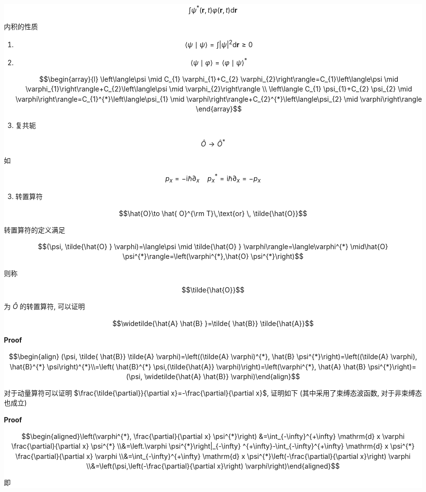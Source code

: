 $$\int \psi^{*}(\boldsymbol{r},t) \varphi(\boldsymbol{r},t) \mathrm{d} \boldsymbol{r}$$

内积的性质

1.  $$\langle\psi \mid \psi\rangle=\int|\psi|^{2} \mathrm{d}\boldsymbol{r}\geq 0$$

2.  $$\langle\psi \mid \varphi\rangle=\langle\varphi \mid \psi\rangle^{*}$$

    $$\begin{array}{l}
    \left\langle\psi \mid C_{1} \varphi_{1}+C_{2} \varphi_{2}\right\rangle=C_{1}\left\langle\psi \mid \varphi_{1}\right\rangle+C_{2}\left\langle\psi \mid \varphi_{2}\right\rangle \\
    \left\langle C_{1} \psi_{1}+C_{2} \psi_{2} \mid \varphi\right\rangle=C_{1}^{*}\left\langle\psi_{1} \mid \varphi\right\rangle+C_{2}^{*}\left\langle\psi_{2} \mid \varphi\right\rangle
    \end{array}$$

2.  复共轭 
 
$$\hat{O}\to  \hat{O}^{*}$$ 

如

$$p_{x}=-\mathrm{i} \hbar \partial_{x} \quad p_{x}^{*}=\mathrm{i} \hbar \partial_{x}=-p_{x}$$

3.  转置算符

$$\hat{O}\to \hat{ O}^{\rm T}\,\text{or} \, \tilde{\hat{O}}$$

转置算符的定义满足 

$$(\psi, \tilde{\hat{O} } \varphi)=\langle\psi \mid \tilde{\hat{O} } \varphi\rangle=\langle\varphi^{*} \mid\hat{O} \psi^{*}\rangle=\left(\varphi^{*},\hat{O}  \psi^{*}\right)$$

则称 

$$\tilde{\hat{O}}$$ 

为 $\hat{O}$ 的转置算符, 可以证明

$$\widetilde{\hat{A}  \hat{B} }=\tilde{ \hat{B}} \tilde{\hat{A}}$$

**Proof**

$$\begin{align} (\psi, \tilde{ \hat{B}} \tilde{A} \varphi)=\left((\tilde{A} \varphi)^{*},  \hat{B} \psi^{*}\right)=\left((\tilde{A} \varphi),  \hat{B}^{*} \psi\right)^{*}\\=\left( \hat{B}^{*} \psi,(\tilde{\hat{A}} \varphi)\right)=\left(\varphi^{*}, \hat{A} \hat{B} \psi^{*}\right)=(\psi, \widetilde{\hat{A}  \hat{B}} \varphi)\end{align}$$

对于动量算符可以证明
$\frac{\tilde{\partial}}{\partial x}=-\frac{\partial}{\partial x}$,
证明如下 (其中采用了束缚态波函数, 对于非束缚态也成立)

**Proof**

$$\begin{aligned}\left(\varphi^{*}, \frac{\partial}{\partial x} \psi^{*}\right) &=\int_{-\infty}^{+\infty} \mathrm{d} x \varphi \frac{\partial}{\partial x} \psi^{*} \\&=\left.\varphi \psi^{*}\right|_{-\infty} ^{+\infty}-\int_{-\infty}^{+\infty} \mathrm{d} x \psi^{*} \frac{\partial}{\partial x} \varphi \\&=\int_{-\infty}^{+\infty} \mathrm{d} x \psi^{*}\left(-\frac{\partial}{\partial x}\right) \varphi \\&=\left(\psi,\left(-\frac{\partial}{\partial x}\right) \varphi\right)\end{aligned}$$

即 
